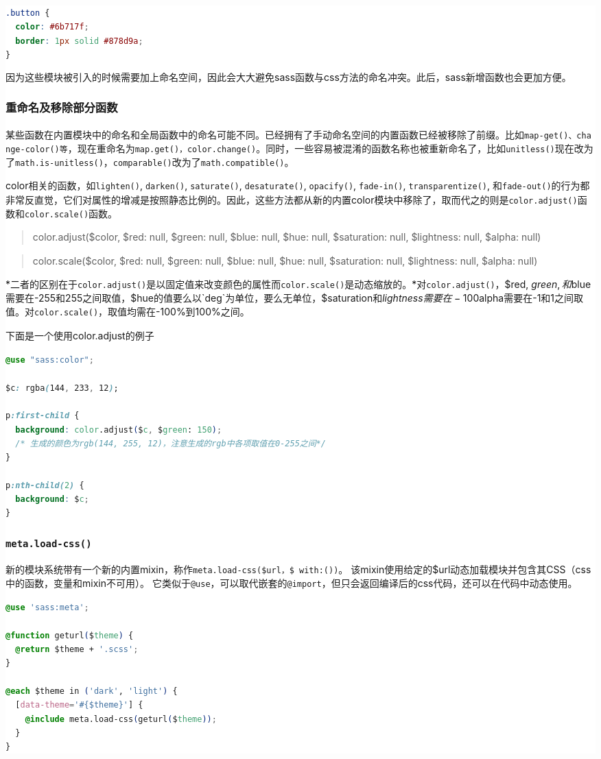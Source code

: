 ```css
.button {
  color: #6b717f;
  border: 1px solid #878d9a;
}
```
因为这些模块被引入的时候需要加上命名空间，因此会大大避免sass函数与css方法的命名冲突。此后，sass新增函数也会更加方便。

### 重命名及移除部分函数

某些函数在内置模块中的命名和全局函数中的命名可能不同。已经拥有了手动命名空间的内置函数已经被移除了前缀。比如`map-get()、change-color()等`，现在重命名为`map.get()，color.change()`。同时，一些容易被混淆的函数名称也被重新命名了，比如`unitless()`现在改为了`math.is-unitless()`，`comparable()`改为了`math.compatible()`。

color相关的函数，如`lighten()`, `darken()`, `saturate()`, `desaturate()`, `opacify()`, `fade-in()`, `transparentize()`, 和`fade-out()`的行为都非常反直觉，它们对属性的增减是按照静态比例的。因此，这些方法都从新的内置color模块中移除了，取而代之的则是`color.adjust()`函数和`color.scale()`函数。

> color.adjust($color,
>  $red: null, $green: null, $blue: null,
>  $hue: null, $saturation: null, $lightness: null,
>  $alpha: null)

>  color.scale($color,
>  $red: null, $green: null, $blue: null,
>  $hue: null, $saturation: null, $lightness: null,
>  $alpha: null)

*二者的区别在于`color.adjust()`是以固定值来改变颜色的属性而`color.scale()`是动态缩放的。*对`color.adjust()`，$red, $green, 和$blue需要在-255和255之间取值，$hue的值要么以`deg`为单位，要么无单位，$saturation和$lightness需要在-100%和100%之间取值，$alpha需要在-1和1之间取值。对`color.scale()`，取值均需在-100%到100%之间。

下面是一个使用color.adjust的例子

```css
@use "sass:color";

$c: rgba(144, 233, 12);

p:first-child {
  background: color.adjust($c, $green: 150);
  /* 生成的颜色为rgb(144, 255, 12)，注意生成的rgb中各项取值在0-255之间*/
}

p:nth-child(2) {
  background: $c;
}
```

### `meta.load-css()`

新的模块系统带有一个新的内置mixin，称作`meta.load-css($url，$ with:())`。 该mixin使用给定的$url动态加载模块并包含其CSS（css中的函数，变量和mixin不可用）。 它类似于`@use`，可以取代嵌套的`@import`，但只会返回编译后的css代码，还可以在代码中动态使用。

```css
@use 'sass:meta';

@function geturl($theme) {
  @return $theme + '.scss';
}

@each $theme in ('dark', 'light') {
  [data-theme='#{$theme}'] {
    @include meta.load-css(geturl($theme));
  }
}
```

